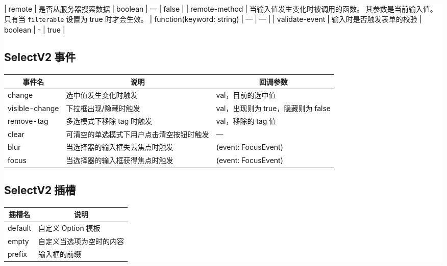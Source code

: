 | remote                            | 是否从服务器搜索数据                                                                                   | boolean                            | —                   | false         |
| remote-method                     | 当输入值发生变化时被调用的函数。 其参数是当前输入值。 只有当 `filterable` 设置为 true 时才会生效。     | function(keyword: string)          | —                   | —             |
| validate-event                    | 输入时是否触发表单的校验                                                                               | boolean                            | -                   | true          |

<span style="display: none;">

</span>

## SelectV2 事件

| 事件名         | 说明                                     | 回调参数                           |
| -------------- | ---------------------------------------- | ---------------------------------- |
| change         | 选中值发生变化时触发                     | val，目前的选中值                  |
| visible-change | 下拉框出现/隐藏时触发                    | val，出现则为 true，隐藏则为 false |
| remove-tag     | 多选模式下移除 tag 时触发                | val，移除的 tag 值                 |
| clear          | 可清空的单选模式下用户点击清空按钮时触发 | —                                  |
| blur           | 当选择器的输入框失去焦点时触发           | (event: FocusEvent)                |
| focus          | 当选择器的输入框获得焦点时触发           | (event: FocusEvent)                |

## SelectV2 插槽

| 插槽名  | 说明                     |
| ------- | ------------------------ |
| default | 自定义 Option 模板       |
| empty   | 自定义当选项为空时的内容 |
| prefix  | 输入框的前缀             |
